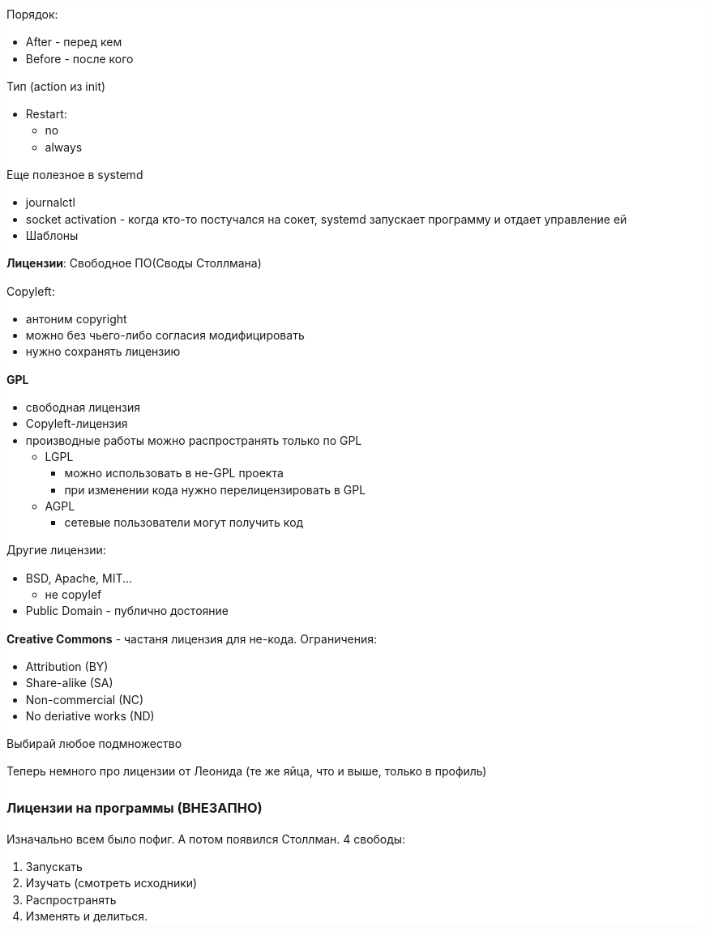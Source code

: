 Порядок:

* After - перед кем
* Before - после кого

Тип (action из init)

* Restart:
	* no
	* always

Еще полезное в systemd

* journalctl
* socket activation - когда кто-то постучался на сокет, systemd запускает программу и отдает управление ей
* Шаблоны

**Лицензии**: Свободное ПО(Своды Столлмана)

Copyleft:

* антоним copyright
* можно без чьего-либо согласия модифицировать
* нужно сохранять лицензию

**GPL**

* свободная лицензия
* Copyleft-лицензия
* производные работы можно распространять только по GPL
	* LGPL
		* можно использовать в не-GPL проекта
		* при изменении кода нужно перелицензировать в GPL
	* AGPL
		* сетевые пользователи могут получить код

Другие лицензии:

* BSD, Apache, MIT...
	* не copylef
* Public Domain - публично достояние

**Creative Commons** - частаня лицензия для не-кода. Ограничения:

* Attribution (BY)
* Share-alike (SA)
* Non-commercial (NC)
* No deriative works (ND)

Выбирай любое подмножество

Теперь немного про лицензии от Леонида (те же яйца, что и выше, только в профиль)

### Лицензии на программы (ВНЕЗАПНО)

Изначально всем было пофиг. А потом появился Столлман. 4 свободы:

1. Запускать
2. Изучать (смотреть исходники)
3. Распространять
4. Изменять и делиться.
